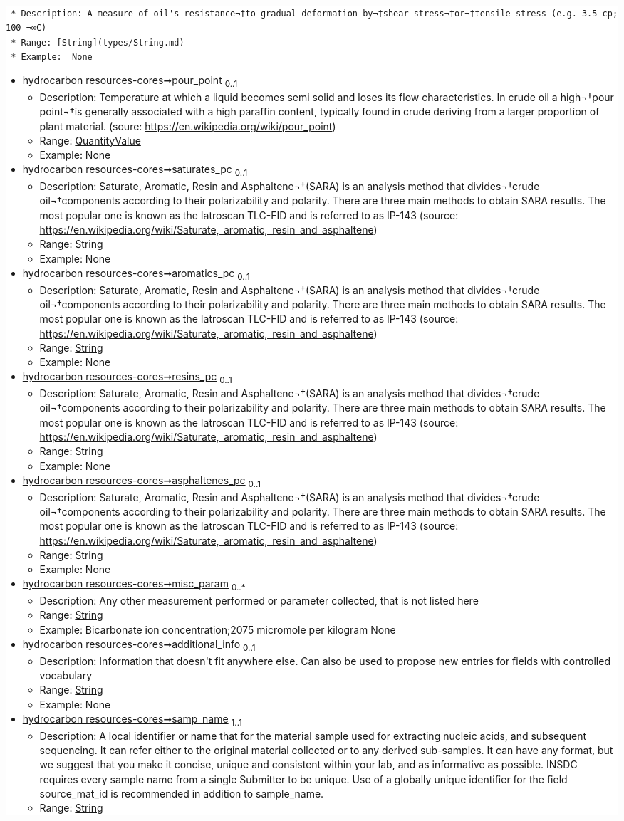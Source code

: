      * Description: A measure of oil's resistance¬†to gradual deformation by¬†shear stress¬†or¬†tensile stress (e.g. 3.5 cp; 100 ¬∞C)
     * Range: [String](types/String.md)
     * Example:  None
 * [hydrocarbon resources-cores➞pour_point](hydrocarbon_resources_cores_pour_point.md)  <sub>0..1</sub>
     * Description: Temperature at which a liquid becomes semi solid and loses its flow characteristics. In crude oil a high¬†pour point¬†is generally associated with a high paraffin content, typically found in crude deriving from a larger proportion of plant material. (soure: https://en.wikipedia.org/wiki/pour_point)
     * Range: [QuantityValue](QuantityValue.md)
     * Example:  None
 * [hydrocarbon resources-cores➞saturates_pc](hydrocarbon_resources_cores_saturates_pc.md)  <sub>0..1</sub>
     * Description: Saturate, Aromatic, Resin and Asphaltene¬†(SARA) is an analysis method that divides¬†crude oil¬†components according to their polarizability and polarity. There are three main methods to obtain SARA results. The most popular one is known as the Iatroscan TLC-FID and is referred to as IP-143 (source: https://en.wikipedia.org/wiki/Saturate,_aromatic,_resin_and_asphaltene)
     * Range: [String](types/String.md)
     * Example:  None
 * [hydrocarbon resources-cores➞aromatics_pc](hydrocarbon_resources_cores_aromatics_pc.md)  <sub>0..1</sub>
     * Description: Saturate, Aromatic, Resin and Asphaltene¬†(SARA) is an analysis method that divides¬†crude oil¬†components according to their polarizability and polarity. There are three main methods to obtain SARA results. The most popular one is known as the Iatroscan TLC-FID and is referred to as IP-143 (source: https://en.wikipedia.org/wiki/Saturate,_aromatic,_resin_and_asphaltene)
     * Range: [String](types/String.md)
     * Example:  None
 * [hydrocarbon resources-cores➞resins_pc](hydrocarbon_resources_cores_resins_pc.md)  <sub>0..1</sub>
     * Description: Saturate, Aromatic, Resin and Asphaltene¬†(SARA) is an analysis method that divides¬†crude oil¬†components according to their polarizability and polarity. There are three main methods to obtain SARA results. The most popular one is known as the Iatroscan TLC-FID and is referred to as IP-143 (source: https://en.wikipedia.org/wiki/Saturate,_aromatic,_resin_and_asphaltene)
     * Range: [String](types/String.md)
     * Example:  None
 * [hydrocarbon resources-cores➞asphaltenes_pc](hydrocarbon_resources_cores_asphaltenes_pc.md)  <sub>0..1</sub>
     * Description: Saturate, Aromatic, Resin and Asphaltene¬†(SARA) is an analysis method that divides¬†crude oil¬†components according to their polarizability and polarity. There are three main methods to obtain SARA results. The most popular one is known as the Iatroscan TLC-FID and is referred to as IP-143 (source: https://en.wikipedia.org/wiki/Saturate,_aromatic,_resin_and_asphaltene)
     * Range: [String](types/String.md)
     * Example:  None
 * [hydrocarbon resources-cores➞misc_param](hydrocarbon_resources_cores_misc_param.md)  <sub>0..\*</sub>
     * Description: Any other measurement performed or parameter collected, that is not listed here
     * Range: [String](types/String.md)
     * Example: Bicarbonate ion concentration;2075 micromole per kilogram None
 * [hydrocarbon resources-cores➞additional_info](hydrocarbon_resources_cores_additional_info.md)  <sub>0..1</sub>
     * Description: Information that doesn't fit anywhere else. Can also be used to propose new entries for fields with controlled vocabulary
     * Range: [String](types/String.md)
     * Example:  None
 * [hydrocarbon resources-cores➞samp_name](hydrocarbon_resources_cores_samp_name.md)  <sub>1..1</sub>
     * Description: A local identifier or name that for the material sample used for extracting nucleic acids, and subsequent sequencing. It can refer either to the original material collected or to any derived sub-samples. It can have any format, but we suggest that you make it concise, unique and consistent within your lab, and as informative as possible. INSDC requires every sample name from a single Submitter to be unique. Use of a globally unique identifier for the field source_mat_id is recommended in addition to sample_name.
     * Range: [String](types/String.md)